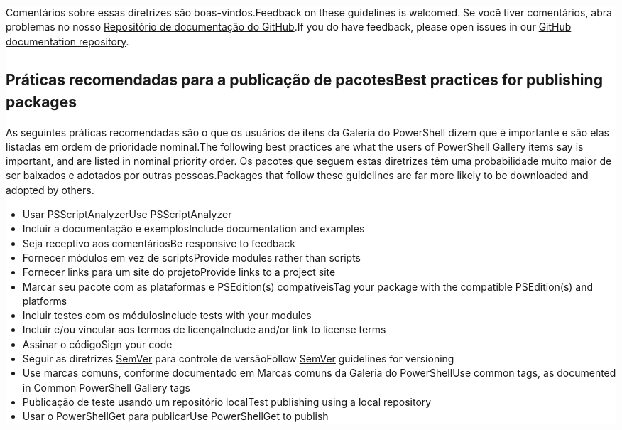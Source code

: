 <span data-ttu-id="aafc0-110">Comentários sobre essas diretrizes são boas-vindos.</span><span class="sxs-lookup"><span data-stu-id="aafc0-110">Feedback on these guidelines is welcomed.</span></span> <span data-ttu-id="aafc0-111">Se você tiver comentários, abra problemas no nosso [Repositório de documentação do GitHub](https://github.com/powershell/powershell-docs/issues).</span><span class="sxs-lookup"><span data-stu-id="aafc0-111">If you do have feedback, please open issues in our [GitHub documentation repository](https://github.com/powershell/powershell-docs/issues).</span></span>

## <a name="best-practices-for-publishing-packages"></a><span data-ttu-id="aafc0-112">Práticas recomendadas para a publicação de pacotes</span><span class="sxs-lookup"><span data-stu-id="aafc0-112">Best practices for publishing packages</span></span>

<span data-ttu-id="aafc0-113">As seguintes práticas recomendadas são o que os usuários de itens da Galeria do PowerShell dizem que é importante e são elas listadas em ordem de prioridade nominal.</span><span class="sxs-lookup"><span data-stu-id="aafc0-113">The following best practices are what the users of PowerShell Gallery items say is important, and are listed in nominal priority order.</span></span> <span data-ttu-id="aafc0-114">Os pacotes que seguem estas diretrizes têm uma probabilidade muito maior de ser baixados e adotados por outras pessoas.</span><span class="sxs-lookup"><span data-stu-id="aafc0-114">Packages that follow these guidelines are far more likely to be downloaded and adopted by others.</span></span>

- <span data-ttu-id="aafc0-115">Usar PSScriptAnalyzer</span><span class="sxs-lookup"><span data-stu-id="aafc0-115">Use PSScriptAnalyzer</span></span>
- <span data-ttu-id="aafc0-116">Incluir a documentação e exemplos</span><span class="sxs-lookup"><span data-stu-id="aafc0-116">Include documentation and examples</span></span>
- <span data-ttu-id="aafc0-117">Seja receptivo aos comentários</span><span class="sxs-lookup"><span data-stu-id="aafc0-117">Be responsive to feedback</span></span>
- <span data-ttu-id="aafc0-118">Fornecer módulos em vez de scripts</span><span class="sxs-lookup"><span data-stu-id="aafc0-118">Provide modules rather than scripts</span></span>
- <span data-ttu-id="aafc0-119">Fornecer links para um site do projeto</span><span class="sxs-lookup"><span data-stu-id="aafc0-119">Provide links to a project site</span></span>
- <span data-ttu-id="aafc0-120">Marcar seu pacote com as plataformas e PSEdition(s) compatíveis</span><span class="sxs-lookup"><span data-stu-id="aafc0-120">Tag your package with the compatible PSEdition(s) and platforms</span></span>
- <span data-ttu-id="aafc0-121">Incluir testes com os módulos</span><span class="sxs-lookup"><span data-stu-id="aafc0-121">Include tests with your modules</span></span>
- <span data-ttu-id="aafc0-122">Incluir e/ou vincular aos termos de licença</span><span class="sxs-lookup"><span data-stu-id="aafc0-122">Include and/or link to license terms</span></span>
- <span data-ttu-id="aafc0-123">Assinar o código</span><span class="sxs-lookup"><span data-stu-id="aafc0-123">Sign your code</span></span>
- <span data-ttu-id="aafc0-124">Seguir as diretrizes [SemVer](https://semver.org/) para controle de versão</span><span class="sxs-lookup"><span data-stu-id="aafc0-124">Follow [SemVer](https://semver.org/) guidelines for versioning</span></span>
- <span data-ttu-id="aafc0-125">Use marcas comuns, conforme documentado em Marcas comuns da Galeria do PowerShell</span><span class="sxs-lookup"><span data-stu-id="aafc0-125">Use common tags, as documented in Common PowerShell Gallery tags</span></span>
- <span data-ttu-id="aafc0-126">Publicação de teste usando um repositório local</span><span class="sxs-lookup"><span data-stu-id="aafc0-126">Test publishing using a local repository</span></span>
- <span data-ttu-id="aafc0-127">Usar o PowerShellGet para publicar</span><span class="sxs-lookup"><span data-stu-id="aafc0-127">Use PowerShellGet to publish</span></span>
